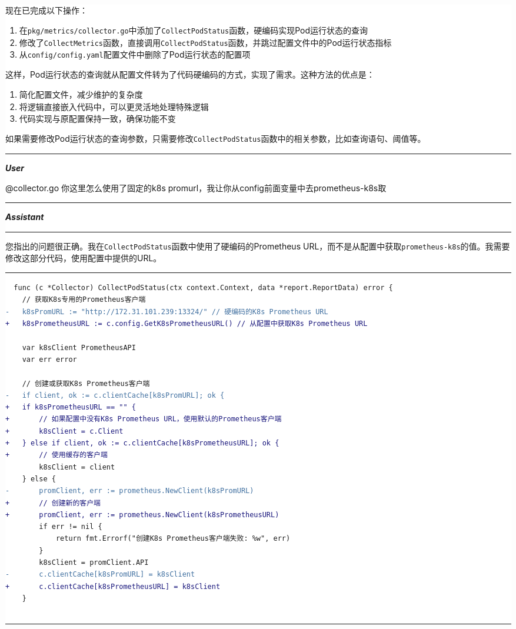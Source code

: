 
现在已完成以下操作：

1. 在`pkg/metrics/collector.go`中添加了`CollectPodStatus`函数，硬编码实现Pod运行状态的查询
2. 修改了`CollectMetrics`函数，直接调用`CollectPodStatus`函数，并跳过配置文件中的Pod运行状态指标
3. 从`config/config.yaml`配置文件中删除了Pod运行状态的配置项

这样，Pod运行状态的查询就从配置文件转为了代码硬编码的方式，实现了需求。这种方法的优点是：

1. 简化配置文件，减少维护的复杂度
2. 将逻辑直接嵌入代码中，可以更灵活地处理特殊逻辑
3. 代码实现与原配置保持一致，确保功能不变

如果需要修改Pod运行状态的查询参数，只需要修改`CollectPodStatus`函数中的相关参数，比如查询语句、阈值等。

---

_**User**_

@collector.go 你这里怎么使用了固定的k8s promurl，我让你从config前面变量中去prometheus-k8s取

---

_**Assistant**_



---

您指出的问题很正确。我在`CollectPodStatus`函数中使用了硬编码的Prometheus URL，而不是从配置中获取`prometheus-k8s`的值。我需要修改这部分代码，使用配置中提供的URL。

---

```diff
  func (c *Collector) CollectPodStatus(ctx context.Context, data *report.ReportData) error {
  	// 获取K8s专用的Prometheus客户端
- 	k8sPromURL := "http://172.31.101.239:13324/" // 硬编码的K8s Prometheus URL
+ 	k8sPrometheusURL := c.config.GetK8sPrometheusURL() // 从配置中获取K8s Prometheus URL
  	
  	var k8sClient PrometheusAPI
  	var err error
  	
  	// 创建或获取K8s Prometheus客户端
- 	if client, ok := c.clientCache[k8sPromURL]; ok {
+ 	if k8sPrometheusURL == "" {
+ 		// 如果配置中没有K8s Prometheus URL，使用默认的Prometheus客户端
+ 		k8sClient = c.Client
+ 	} else if client, ok := c.clientCache[k8sPrometheusURL]; ok {
+ 		// 使用缓存的客户端
  		k8sClient = client
  	} else {
- 		promClient, err := prometheus.NewClient(k8sPromURL)
+ 		// 创建新的客户端
+ 		promClient, err := prometheus.NewClient(k8sPrometheusURL)
  		if err != nil {
  			return fmt.Errorf("创建K8s Prometheus客户端失败: %w", err)
  		}
  		k8sClient = promClient.API
- 		c.clientCache[k8sPromURL] = k8sClient
+ 		c.clientCache[k8sPrometheusURL] = k8sClient
  	}
  	
```

---